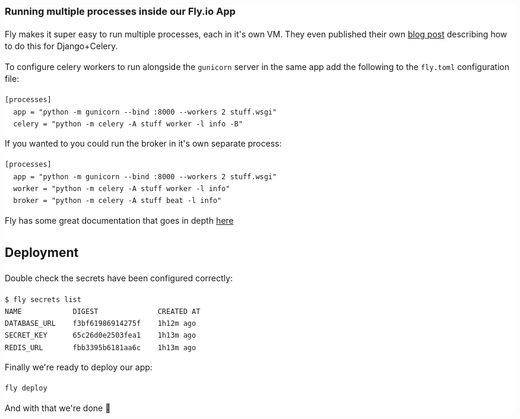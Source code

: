 ### Running multiple processes inside our Fly.io App

Fly makes it super easy to run multiple processes, each in it's own VM. They
even published their own [blog
post](https://fly.io/django-beats/celery-async-tasks-on-fly-machines/)
describing how to do this for Django+Celery.

To configure celery workers to run alongside the `gunicorn` server in the
same app add the following to the `fly.toml` configuration file:

```
[processes]
  app = "python -m gunicorn --bind :8000 --workers 2 stuff.wsgi"
  celery = "python -m celery -A stuff worker -l info -B"
```

If you wanted to you could run the broker in it's own separate process:

```
[processes]
  app = "python -m gunicorn --bind :8000 --workers 2 stuff.wsgi"
  worker = "python -m celery -A stuff worker -l info"
  broker = "python -m celery -A stuff beat -l info"
```

Fly has some great documentation that goes in depth [here](https://fly.io/docs/app-guides/multiple-processes/)

## Deployment

Double check the secrets have been configured correctly:

```
$ fly secrets list
NAME        	DIGEST          	CREATED AT
DATABASE_URL	f3bf61986914275f	1h12m ago
SECRET_KEY  	65c26d0e2503fea1	1h13m ago
REDIS_URL   	fbb3395b6181aa6c	1h13m ago
```

Finally we're ready to deploy our app:

```
fly deploy
```

And with that we're done 🥳
